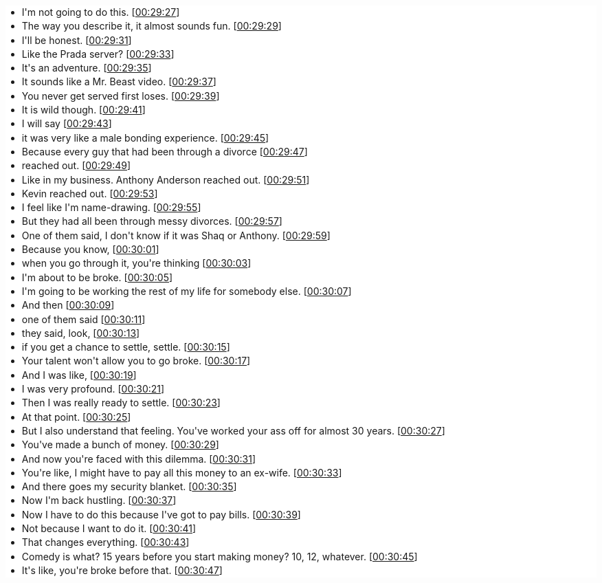 *  I'm not going to do this. [[00:29:27](https://www.youtube.com/watch?v=XpG4QLwA5aM&t=1767.04s)]
*  The way you describe it, it almost sounds fun. [[00:29:29](https://www.youtube.com/watch?v=XpG4QLwA5aM&t=1769.04s)]
*  I'll be honest. [[00:29:31](https://www.youtube.com/watch?v=XpG4QLwA5aM&t=1771.04s)]
*  Like the Prada server? [[00:29:33](https://www.youtube.com/watch?v=XpG4QLwA5aM&t=1773.04s)]
*  It's an adventure. [[00:29:35](https://www.youtube.com/watch?v=XpG4QLwA5aM&t=1775.04s)]
*  It sounds like a Mr. Beast video. [[00:29:37](https://www.youtube.com/watch?v=XpG4QLwA5aM&t=1777.04s)]
*  You never get served first loses. [[00:29:39](https://www.youtube.com/watch?v=XpG4QLwA5aM&t=1779.04s)]
*  It is wild though. [[00:29:41](https://www.youtube.com/watch?v=XpG4QLwA5aM&t=1781.04s)]
*  I will say [[00:29:43](https://www.youtube.com/watch?v=XpG4QLwA5aM&t=1783.04s)]
*  it was very like a male bonding experience. [[00:29:45](https://www.youtube.com/watch?v=XpG4QLwA5aM&t=1785.04s)]
*  Because every guy that had been through a divorce [[00:29:47](https://www.youtube.com/watch?v=XpG4QLwA5aM&t=1787.04s)]
*  reached out. [[00:29:49](https://www.youtube.com/watch?v=XpG4QLwA5aM&t=1789.04s)]
*  Like in my business. Anthony Anderson reached out. [[00:29:51](https://www.youtube.com/watch?v=XpG4QLwA5aM&t=1791.04s)]
*  Kevin reached out. [[00:29:53](https://www.youtube.com/watch?v=XpG4QLwA5aM&t=1793.04s)]
*  I feel like I'm name-drawing. [[00:29:55](https://www.youtube.com/watch?v=XpG4QLwA5aM&t=1795.04s)]
*  But they had all been through messy divorces. [[00:29:57](https://www.youtube.com/watch?v=XpG4QLwA5aM&t=1797.04s)]
*  One of them said, I don't know if it was Shaq or Anthony. [[00:29:59](https://www.youtube.com/watch?v=XpG4QLwA5aM&t=1799.04s)]
*  Because you know, [[00:30:01](https://www.youtube.com/watch?v=XpG4QLwA5aM&t=1801.04s)]
*  when you go through it, you're thinking [[00:30:03](https://www.youtube.com/watch?v=XpG4QLwA5aM&t=1803.04s)]
*  I'm about to be broke. [[00:30:05](https://www.youtube.com/watch?v=XpG4QLwA5aM&t=1805.04s)]
*  I'm going to be working the rest of my life for somebody else. [[00:30:07](https://www.youtube.com/watch?v=XpG4QLwA5aM&t=1807.04s)]
*  And then [[00:30:09](https://www.youtube.com/watch?v=XpG4QLwA5aM&t=1809.04s)]
*  one of them said [[00:30:11](https://www.youtube.com/watch?v=XpG4QLwA5aM&t=1811.04s)]
*  they said, look, [[00:30:13](https://www.youtube.com/watch?v=XpG4QLwA5aM&t=1813.04s)]
*  if you get a chance to settle, settle. [[00:30:15](https://www.youtube.com/watch?v=XpG4QLwA5aM&t=1815.04s)]
*  Your talent won't allow you to go broke. [[00:30:17](https://www.youtube.com/watch?v=XpG4QLwA5aM&t=1817.04s)]
*  And I was like, [[00:30:19](https://www.youtube.com/watch?v=XpG4QLwA5aM&t=1819.04s)]
*  I was very profound. [[00:30:21](https://www.youtube.com/watch?v=XpG4QLwA5aM&t=1821.04s)]
*  Then I was really ready to settle. [[00:30:23](https://www.youtube.com/watch?v=XpG4QLwA5aM&t=1823.04s)]
*  At that point. [[00:30:25](https://www.youtube.com/watch?v=XpG4QLwA5aM&t=1825.04s)]
*  But I also understand that feeling. You've worked your ass off for almost 30 years. [[00:30:27](https://www.youtube.com/watch?v=XpG4QLwA5aM&t=1827.04s)]
*  You've made a bunch of money. [[00:30:29](https://www.youtube.com/watch?v=XpG4QLwA5aM&t=1829.04s)]
*  And now you're faced with this dilemma. [[00:30:31](https://www.youtube.com/watch?v=XpG4QLwA5aM&t=1831.04s)]
*  You're like, I might have to pay all this money to an ex-wife. [[00:30:33](https://www.youtube.com/watch?v=XpG4QLwA5aM&t=1833.04s)]
*  And there goes my security blanket. [[00:30:35](https://www.youtube.com/watch?v=XpG4QLwA5aM&t=1835.04s)]
*  Now I'm back hustling. [[00:30:37](https://www.youtube.com/watch?v=XpG4QLwA5aM&t=1837.04s)]
*  Now I have to do this because I've got to pay bills. [[00:30:39](https://www.youtube.com/watch?v=XpG4QLwA5aM&t=1839.04s)]
*  Not because I want to do it. [[00:30:41](https://www.youtube.com/watch?v=XpG4QLwA5aM&t=1841.04s)]
*  That changes everything. [[00:30:43](https://www.youtube.com/watch?v=XpG4QLwA5aM&t=1843.04s)]
*  Comedy is what? 15 years before you start making money? 10, 12, whatever. [[00:30:45](https://www.youtube.com/watch?v=XpG4QLwA5aM&t=1845.04s)]
*  It's like, you're broke before that. [[00:30:47](https://www.youtube.com/watch?v=XpG4QLwA5aM&t=1847.04s)]